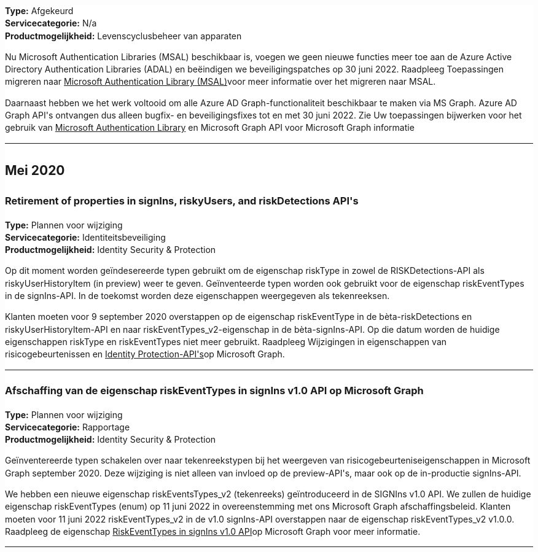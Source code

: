 **Type:** Afgekeurd  
**Servicecategorie:** N/a  
**Productmogelijkheid:** Levenscyclusbeheer van apparaten

Nu Microsoft Authentication Libraries (MSAL) beschikbaar is, voegen we geen nieuwe functies meer toe aan de Azure Active Directory Authentication Libraries (ADAL) en beëindigen we beveiligingspatches op 30 juni 2022. Raadpleeg Toepassingen migreren naar [Microsoft Authentication Library (MSAL)](../develop/msal-migration.md)voor meer informatie over het migreren naar MSAL.

Daarnaast hebben we het werk voltooid om alle Azure AD Graph-functionaliteit beschikbaar te maken via MS Graph. Azure AD Graph API's ontvangen dus alleen bugfix- en beveiligingsfixes tot en met 30 juni 2022. Zie Uw toepassingen bijwerken voor het gebruik van [Microsoft Authentication Library](https://techcommunity.microsoft.com/t5/azure-active-directory-identity/update-your-applications-to-use-microsoft-authentication-library/ba-p/1257363) en Microsoft Graph API voor Microsoft Graph informatie
 
---
## <a name="may-2020"></a>Mei 2020

### <a name="retirement-of-properties-in-signins-riskyusers-and-riskdetections-apis"></a>Retirement of properties in signIns, riskyUsers, and riskDetections API's

**Type:** Plannen voor wijziging  
**Servicecategorie:** Identiteitsbeveiliging  
**Productmogelijkheid:** Identity Security & Protection

Op dit moment worden geïndesereerde typen gebruikt om de eigenschap riskType in zowel de RISKDetections-API als riskyUserHistoryItem (in preview) weer te geven. Geïnventeerde typen worden ook gebruikt voor de eigenschap riskEventTypes in de signIns-API. In de toekomst worden deze eigenschappen weergegeven als tekenreeksen. 

Klanten moeten voor 9 september 2020 overstappen op de eigenschap riskEventType in de bèta-riskDetections en riskyUserHistoryItem-API en naar riskEventTypes_v2-eigenschap in de bèta-signIns-API. Op die datum worden de huidige eigenschappen riskType en riskEventTypes niet meer gebruikt. Raadpleeg Wijzigingen in eigenschappen van risicogebeurtenissen en [Identity Protection-API's](https://developer.microsoft.com/graph/blogs/changes-to-risk-event-properties-and-identity-protection-apis-on-microsoft-graph/)op Microsoft Graph.

--- 

### <a name="deprecation-of-riskeventtypes-property-in-signins-v10-api-on-microsoft-graph"></a>Afschaffing van de eigenschap riskEventTypes in signIns v1.0 API op Microsoft Graph

**Type:** Plannen voor wijziging  
**Servicecategorie:** Rapportage  
**Productmogelijkheid:** Identity Security & Protection

Geïnventereerde typen schakelen over naar tekenreekstypen bij het weergeven van risicogebeurteniseigenschappen in Microsoft Graph september 2020. Deze wijziging is niet alleen van invloed op de preview-API's, maar ook op de in-productie signIns-API.

We hebben een nieuwe eigenschap riskEventsTypes_v2 (tekenreeks) geïntroduceerd in de SIGNIns v1.0 API. We zullen de huidige eigenschap riskEventTypes (enum) op 11 juni 2022 in overeenstemming met ons Microsoft Graph afschaffingsbeleid. Klanten moeten voor 11 juni 2022 riskEventTypes_v2 in de v1.0 signIns-API overstappen naar de eigenschap riskEventTypes_v2 v1.0.0. Raadpleeg de eigenschap [RiskEventTypes in signIns v1.0 API](https://developer.microsoft.com/graph/blogs/deprecation-of-riskeventtypes-property-in-signins-v1-0-api-on-microsoft-graph//)op Microsoft Graph voor meer informatie.

--- 
